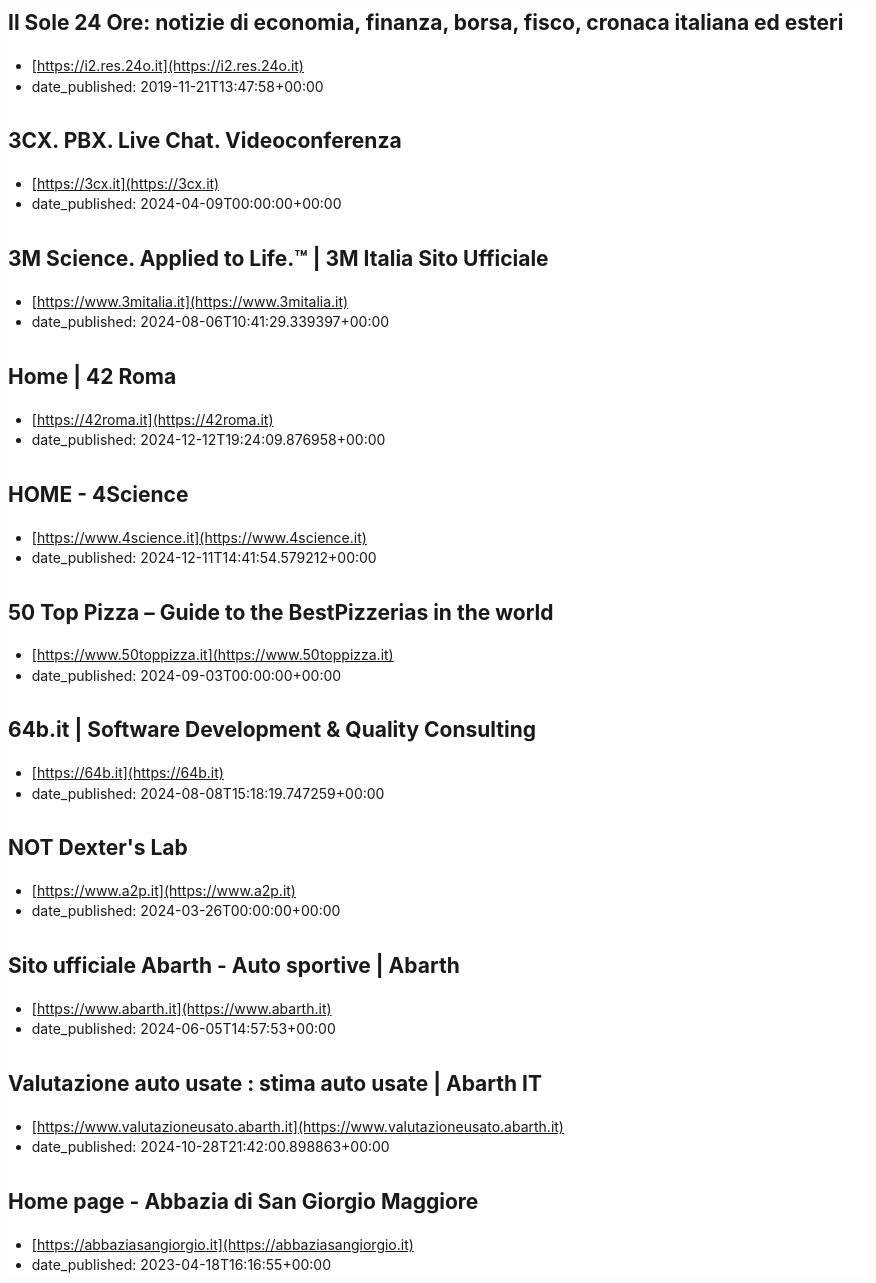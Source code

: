 ## Il Sole 24 Ore: notizie di economia, finanza, borsa, fisco, cronaca italiana ed esteri
 - [https://i2.res.24o.it](https://i2.res.24o.it)
 - date_published: 2019-11-21T13:47:58+00:00

 ## 3CX. PBX. Live Chat. Videoconferenza
 - [https://3cx.it](https://3cx.it)
 - date_published: 2024-04-09T00:00:00+00:00

 ## 3M Science. Applied to Life.™ | 3M Italia Sito Ufficiale
 - [https://www.3mitalia.it](https://www.3mitalia.it)
 - date_published: 2024-08-06T10:41:29.339397+00:00

 ## Home | 42 Roma
 - [https://42roma.it](https://42roma.it)
 - date_published: 2024-12-12T19:24:09.876958+00:00

 ## HOME - 4Science
 - [https://www.4science.it](https://www.4science.it)
 - date_published: 2024-12-11T14:41:54.579212+00:00

 ## 50 Top Pizza – Guide to the BestPizzerias in the world
 - [https://www.50toppizza.it](https://www.50toppizza.it)
 - date_published: 2024-09-03T00:00:00+00:00

 ## 64b.it | Software Development & Quality Consulting
 - [https://64b.it](https://64b.it)
 - date_published: 2024-08-08T15:18:19.747259+00:00

 ## NOT Dexter's Lab
 - [https://www.a2p.it](https://www.a2p.it)
 - date_published: 2024-03-26T00:00:00+00:00

 ## Sito ufficiale Abarth - Auto sportive | Abarth
 - [https://www.abarth.it](https://www.abarth.it)
 - date_published: 2024-06-05T14:57:53+00:00

 ## Valutazione auto usate : stima auto usate | Abarth IT
 - [https://www.valutazioneusato.abarth.it](https://www.valutazioneusato.abarth.it)
 - date_published: 2024-10-28T21:42:00.898863+00:00

 ## Home page - Abbazia di San Giorgio Maggiore
 - [https://abbaziasangiorgio.it](https://abbaziasangiorgio.it)
 - date_published: 2023-04-18T16:16:55+00:00
